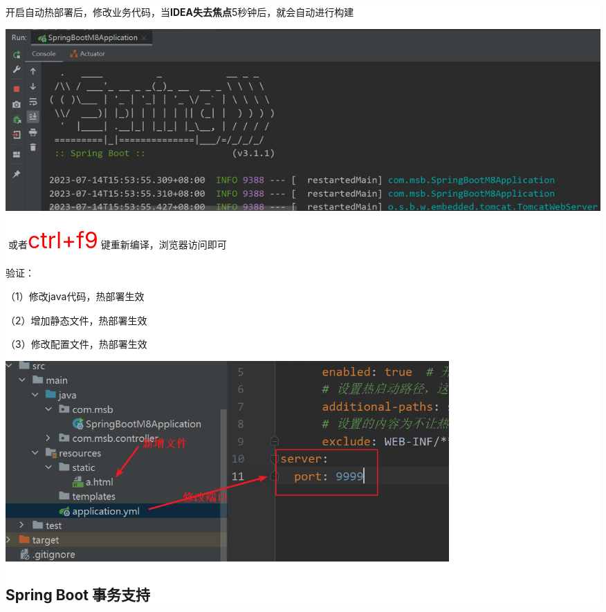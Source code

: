   开启自动热部署后，修改业务代码，当**IDEA失去焦点**5秒钟后，就会自动进行构建

  ![](02-SpringBoot.assets/SpringBoot35.png)

  

​          或者<font color='red' size='6'>ctrl+f9</font> 键重新编译，浏览器访问即可



验证：

（1）修改java代码，热部署生效

（2）增加静态文件，热部署生效

（3）修改配置文件，热部署生效

<img src="02-SpringBoot.assets/SpringBoot37.png" style="zoom:67%;" />



## Spring Boot 事务支持
